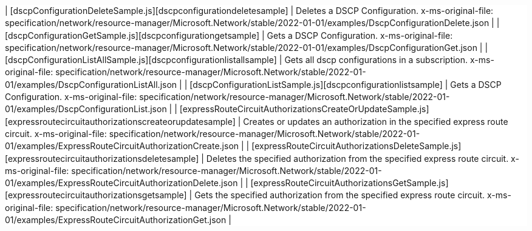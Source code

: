 | [dscpConfigurationDeleteSample.js][dscpconfigurationdeletesample]                                                                                             | Deletes a DSCP Configuration. x-ms-original-file: specification/network/resource-manager/Microsoft.Network/stable/2022-01-01/examples/DscpConfigurationDelete.json                                                                                                                                                                                                                                                                                                                                                                                                                                                       |
| [dscpConfigurationGetSample.js][dscpconfigurationgetsample]                                                                                                   | Gets a DSCP Configuration. x-ms-original-file: specification/network/resource-manager/Microsoft.Network/stable/2022-01-01/examples/DscpConfigurationGet.json                                                                                                                                                                                                                                                                                                                                                                                                                                                             |
| [dscpConfigurationListAllSample.js][dscpconfigurationlistallsample]                                                                                           | Gets all dscp configurations in a subscription. x-ms-original-file: specification/network/resource-manager/Microsoft.Network/stable/2022-01-01/examples/DscpConfigurationListAll.json                                                                                                                                                                                                                                                                                                                                                                                                                                    |
| [dscpConfigurationListSample.js][dscpconfigurationlistsample]                                                                                                 | Gets a DSCP Configuration. x-ms-original-file: specification/network/resource-manager/Microsoft.Network/stable/2022-01-01/examples/DscpConfigurationList.json                                                                                                                                                                                                                                                                                                                                                                                                                                                            |
| [expressRouteCircuitAuthorizationsCreateOrUpdateSample.js][expressroutecircuitauthorizationscreateorupdatesample]                                             | Creates or updates an authorization in the specified express route circuit. x-ms-original-file: specification/network/resource-manager/Microsoft.Network/stable/2022-01-01/examples/ExpressRouteCircuitAuthorizationCreate.json                                                                                                                                                                                                                                                                                                                                                                                          |
| [expressRouteCircuitAuthorizationsDeleteSample.js][expressroutecircuitauthorizationsdeletesample]                                                             | Deletes the specified authorization from the specified express route circuit. x-ms-original-file: specification/network/resource-manager/Microsoft.Network/stable/2022-01-01/examples/ExpressRouteCircuitAuthorizationDelete.json                                                                                                                                                                                                                                                                                                                                                                                        |
| [expressRouteCircuitAuthorizationsGetSample.js][expressroutecircuitauthorizationsgetsample]                                                                   | Gets the specified authorization from the specified express route circuit. x-ms-original-file: specification/network/resource-manager/Microsoft.Network/stable/2022-01-01/examples/ExpressRouteCircuitAuthorizationGet.json                                                                                                                                                                                                                                                                                                                                                                                              |